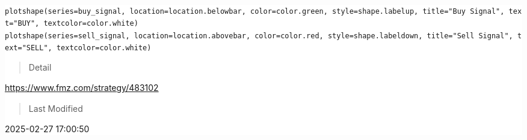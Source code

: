 ``` pinescript
plotshape(series=buy_signal, location=location.belowbar, color=color.green, style=shape.labelup, title="Buy Signal", text="BUY", textcolor=color.white)
plotshape(series=sell_signal, location=location.abovebar, color=color.red, style=shape.labeldown, title="Sell Signal", text="SELL", textcolor=color.white)

```

> Detail

https://www.fmz.com/strategy/483102

> Last Modified

2025-02-27 17:00:50
